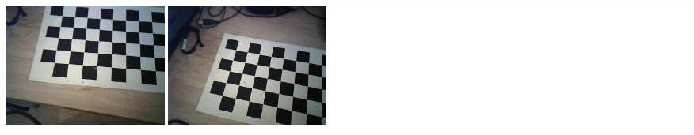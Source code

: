 <img src="screenshots/screenshot013.png" alt="screenshot013" width="200"/>
<img src="screenshots/screenshot014.png" alt="screenshot014" width="200"/>